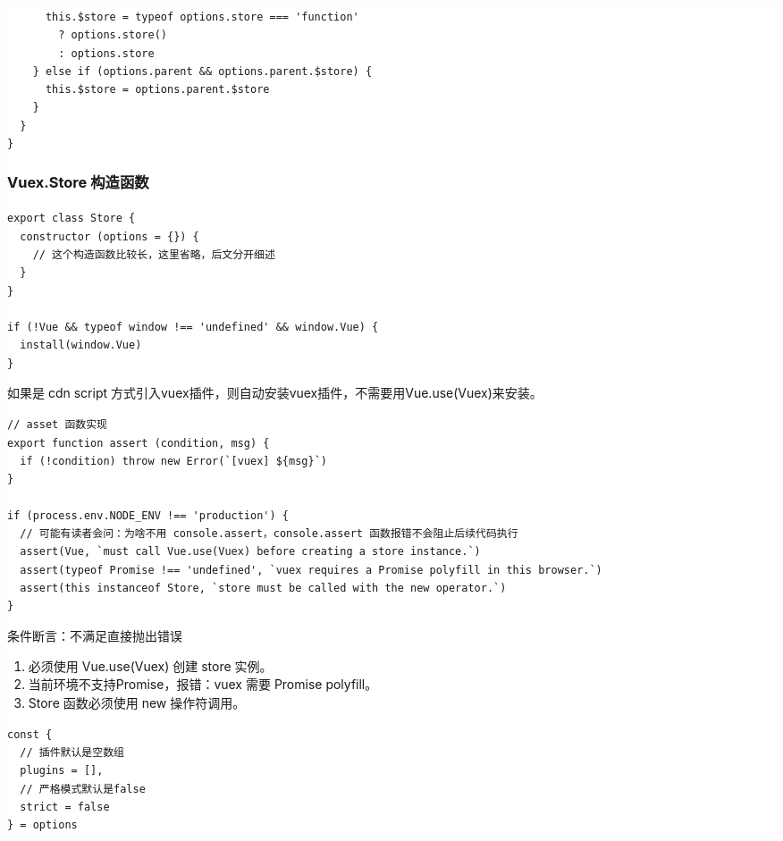 ```()
      this.$store = typeof options.store === 'function'
        ? options.store()
        : options.store
    } else if (options.parent && options.parent.$store) {
      this.$store = options.parent.$store
    }
  }
}
```

### Vuex.Store 构造函数

```()
export class Store {
  constructor (options = {}) {
    // 这个构造函数比较长，这里省略，后文分开细述
  }
}

if (!Vue && typeof window !== 'undefined' && window.Vue) {
  install(window.Vue)
}
```

如果是 cdn script 方式引入vuex插件，则自动安装vuex插件，不需要用Vue.use(Vuex)来安装。

```()
// asset 函数实现
export function assert (condition, msg) {
  if (!condition) throw new Error(`[vuex] ${msg}`)
}

if (process.env.NODE_ENV !== 'production') {
  // 可能有读者会问：为啥不用 console.assert，console.assert 函数报错不会阻止后续代码执行
  assert(Vue, `must call Vue.use(Vuex) before creating a store instance.`)
  assert(typeof Promise !== 'undefined', `vuex requires a Promise polyfill in this browser.`)
  assert(this instanceof Store, `store must be called with the new operator.`)
}
```

条件断言：不满足直接抛出错误

1. 必须使用 Vue.use(Vuex) 创建 store 实例。
2. 当前环境不支持Promise，报错：vuex 需要 Promise polyfill。
3. Store 函数必须使用 new 操作符调用。

```()
const {
  // 插件默认是空数组
  plugins = [],
  // 严格模式默认是false
  strict = false
} = options
```
